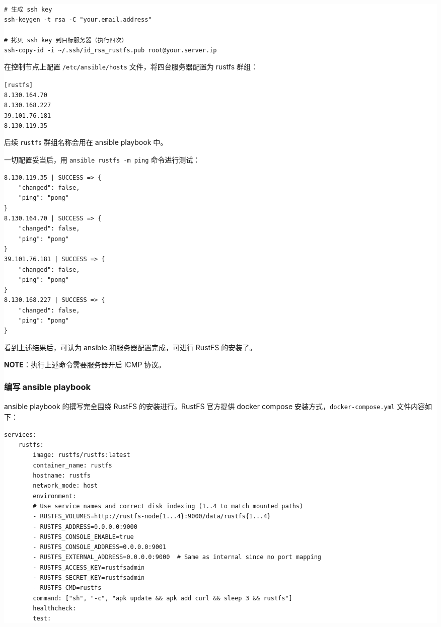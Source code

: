 ```
# 生成 ssh key
ssh-keygen -t rsa -C "your.email.address"

# 拷贝 ssh key 到目标服务器（执行四次）
ssh-copy-id -i ~/.ssh/id_rsa_rustfs.pub root@your.server.ip
```

在控制节点上配置 `/etc/ansible/hosts` 文件，将四台服务器配置为 rustfs 群组：

```
[rustfs]
8.130.164.70
8.130.168.227
39.101.76.181
8.130.119.35
```

后续 `rustfs` 群组名称会用在 ansible playbook 中。

一切配置妥当后，用 `ansible rustfs -m ping` 命令进行测试：

```
8.130.119.35 | SUCCESS => {
    "changed": false,
    "ping": "pong"
}
8.130.164.70 | SUCCESS => {
    "changed": false,
    "ping": "pong"
}
39.101.76.181 | SUCCESS => {
    "changed": false,
    "ping": "pong"
}
8.130.168.227 | SUCCESS => {
    "changed": false,
    "ping": "pong"
}
```

看到上述结果后，可认为 ansible 和服务器配置完成，可进行 RustFS 的安装了。

**NOTE**：执行上述命令需要服务器开启 ICMP 协议。

### 编写 ansible playbook

ansible playbook 的撰写完全围绕 RustFS 的安装进行。RustFS 官方提供 docker compose 安装方式，`docker-compose.yml` 文件内容如下：

```
services:
    rustfs:
        image: rustfs/rustfs:latest
        container_name: rustfs
        hostname: rustfs
        network_mode: host
        environment:
        # Use service names and correct disk indexing (1..4 to match mounted paths)
        - RUSTFS_VOLUMES=http://rustfs-node{1...4}:9000/data/rustfs{1...4}
        - RUSTFS_ADDRESS=0.0.0.0:9000
        - RUSTFS_CONSOLE_ENABLE=true
        - RUSTFS_CONSOLE_ADDRESS=0.0.0.0:9001
        - RUSTFS_EXTERNAL_ADDRESS=0.0.0.0:9000  # Same as internal since no port mapping
        - RUSTFS_ACCESS_KEY=rustfsadmin
        - RUSTFS_SECRET_KEY=rustfsadmin
        - RUSTFS_CMD=rustfs
        command: ["sh", "-c", "apk update && apk add curl && sleep 3 && rustfs"]
        healthcheck:
        test:
```